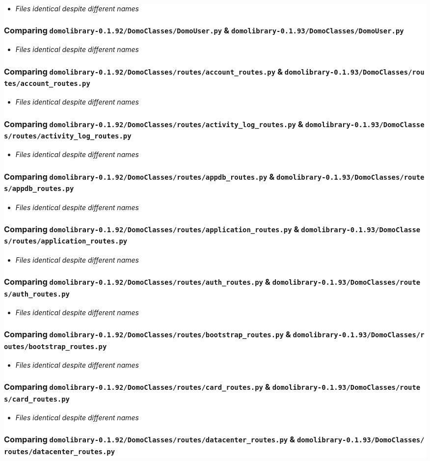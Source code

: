  * *Files identical despite different names*

### Comparing `domolibrary-0.1.92/DomoClasses/DomoUser.py` & `domolibrary-0.1.93/DomoClasses/DomoUser.py`

 * *Files identical despite different names*

### Comparing `domolibrary-0.1.92/DomoClasses/routes/account_routes.py` & `domolibrary-0.1.93/DomoClasses/routes/account_routes.py`

 * *Files identical despite different names*

### Comparing `domolibrary-0.1.92/DomoClasses/routes/activity_log_routes.py` & `domolibrary-0.1.93/DomoClasses/routes/activity_log_routes.py`

 * *Files identical despite different names*

### Comparing `domolibrary-0.1.92/DomoClasses/routes/appdb_routes.py` & `domolibrary-0.1.93/DomoClasses/routes/appdb_routes.py`

 * *Files identical despite different names*

### Comparing `domolibrary-0.1.92/DomoClasses/routes/application_routes.py` & `domolibrary-0.1.93/DomoClasses/routes/application_routes.py`

 * *Files identical despite different names*

### Comparing `domolibrary-0.1.92/DomoClasses/routes/auth_routes.py` & `domolibrary-0.1.93/DomoClasses/routes/auth_routes.py`

 * *Files identical despite different names*

### Comparing `domolibrary-0.1.92/DomoClasses/routes/bootstrap_routes.py` & `domolibrary-0.1.93/DomoClasses/routes/bootstrap_routes.py`

 * *Files identical despite different names*

### Comparing `domolibrary-0.1.92/DomoClasses/routes/card_routes.py` & `domolibrary-0.1.93/DomoClasses/routes/card_routes.py`

 * *Files identical despite different names*

### Comparing `domolibrary-0.1.92/DomoClasses/routes/datacenter_routes.py` & `domolibrary-0.1.93/DomoClasses/routes/datacenter_routes.py`
